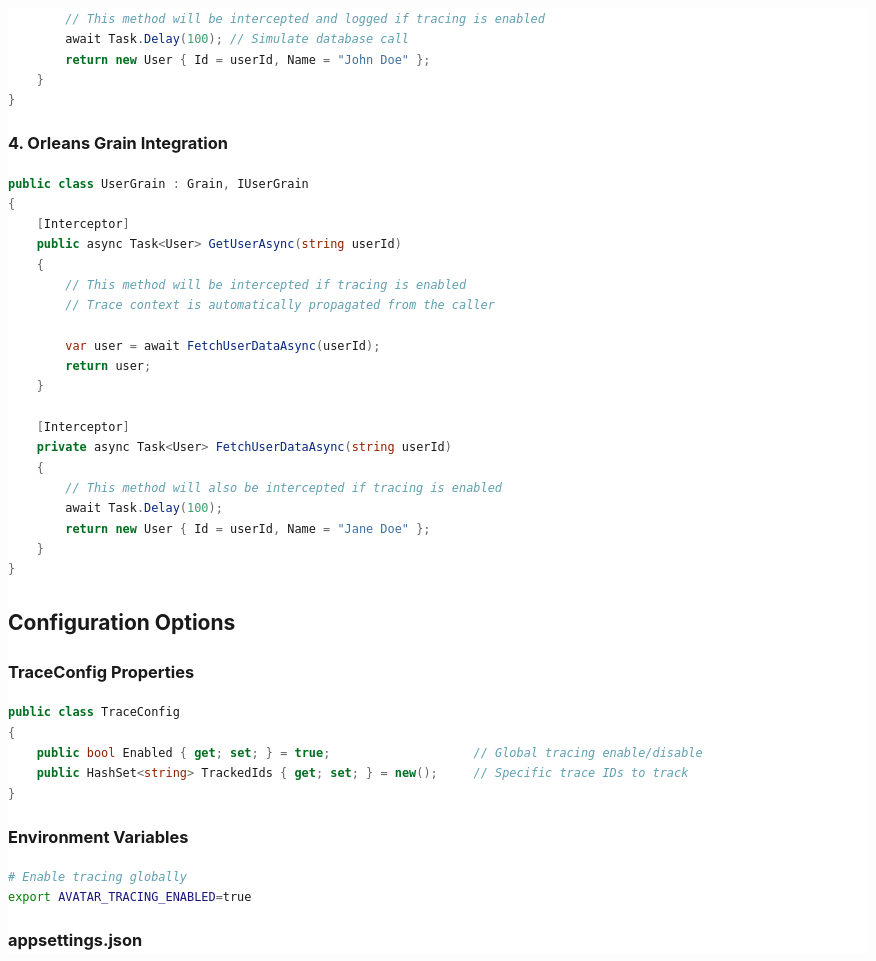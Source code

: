 ```csharp
        // This method will be intercepted and logged if tracing is enabled
        await Task.Delay(100); // Simulate database call
        return new User { Id = userId, Name = "John Doe" };
    }
}
```

### 4. Orleans Grain Integration

```csharp
public class UserGrain : Grain, IUserGrain
{
    [Interceptor]
    public async Task<User> GetUserAsync(string userId)
    {
        // This method will be intercepted if tracing is enabled
        // Trace context is automatically propagated from the caller
        
        var user = await FetchUserDataAsync(userId);
        return user;
    }
    
    [Interceptor]
    private async Task<User> FetchUserDataAsync(string userId)
    {
        // This method will also be intercepted if tracing is enabled
        await Task.Delay(100);
        return new User { Id = userId, Name = "Jane Doe" };
    }
}
```

## Configuration Options

### TraceConfig Properties

```csharp
public class TraceConfig
{
    public bool Enabled { get; set; } = true;                    // Global tracing enable/disable
    public HashSet<string> TrackedIds { get; set; } = new();     // Specific trace IDs to track
}
```

### Environment Variables

```bash
# Enable tracing globally
export AVATAR_TRACING_ENABLED=true
```

### appsettings.json
